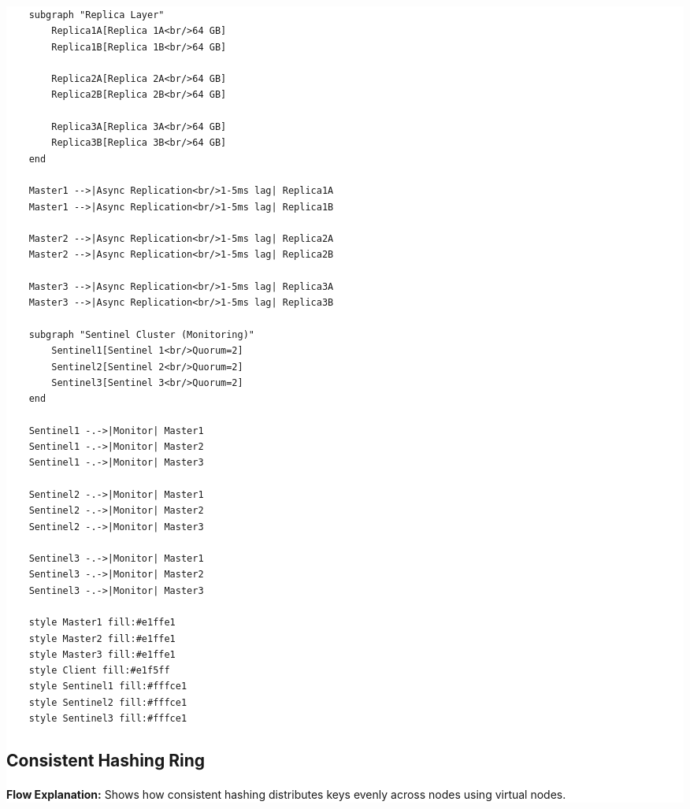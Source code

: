 ```mermaid
    subgraph "Replica Layer"
        Replica1A[Replica 1A<br/>64 GB]
        Replica1B[Replica 1B<br/>64 GB]
        
        Replica2A[Replica 2A<br/>64 GB]
        Replica2B[Replica 2B<br/>64 GB]
        
        Replica3A[Replica 3A<br/>64 GB]
        Replica3B[Replica 3B<br/>64 GB]
    end
    
    Master1 -->|Async Replication<br/>1-5ms lag| Replica1A
    Master1 -->|Async Replication<br/>1-5ms lag| Replica1B
    
    Master2 -->|Async Replication<br/>1-5ms lag| Replica2A
    Master2 -->|Async Replication<br/>1-5ms lag| Replica2B
    
    Master3 -->|Async Replication<br/>1-5ms lag| Replica3A
    Master3 -->|Async Replication<br/>1-5ms lag| Replica3B
    
    subgraph "Sentinel Cluster (Monitoring)"
        Sentinel1[Sentinel 1<br/>Quorum=2]
        Sentinel2[Sentinel 2<br/>Quorum=2]
        Sentinel3[Sentinel 3<br/>Quorum=2]
    end
    
    Sentinel1 -.->|Monitor| Master1
    Sentinel1 -.->|Monitor| Master2
    Sentinel1 -.->|Monitor| Master3
    
    Sentinel2 -.->|Monitor| Master1
    Sentinel2 -.->|Monitor| Master2
    Sentinel2 -.->|Monitor| Master3
    
    Sentinel3 -.->|Monitor| Master1
    Sentinel3 -.->|Monitor| Master2
    Sentinel3 -.->|Monitor| Master3
    
    style Master1 fill:#e1ffe1
    style Master2 fill:#e1ffe1
    style Master3 fill:#e1ffe1
    style Client fill:#e1f5ff
    style Sentinel1 fill:#fffce1
    style Sentinel2 fill:#fffce1
    style Sentinel3 fill:#fffce1
```

## Consistent Hashing Ring

**Flow Explanation:**
Shows how consistent hashing distributes keys evenly across nodes using virtual nodes.

